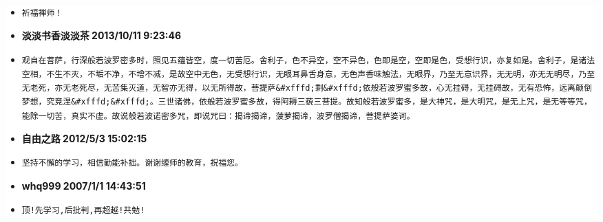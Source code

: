 - ```
  祈福禅师！
  ```
- **淡淡书香淡淡茶 2013/10/11 9:23:46**
- ```
  观自在菩萨，行深般若波罗密多时，照见五蕴皆空，度一切苦厄。舍利子，色不异空，空不异色，色即是空，空即是色，受想行识，亦复如是。舍利子，是诸法空相，不生不灭，不垢不净，不增不减，是故空中无色，无受想行识，无眼耳鼻舌身意，无色声香味触法，无眼界，乃至无意识界，无无明，亦无无明尽，乃至无老死，亦无老死尽，无苦集灭道，无智亦无得，以无所得故，菩提萨&#xfffd;剩&#xfffd;依般若波罗蜜多故，心无挂碍，无挂碍故，无有恐怖，远离颠倒梦想，究竟涅&#xfffd;&#xfffd;。三世诸佛，依般若波罗蜜多故，得阿耨三藐三菩提。故知般若波罗蜜多，是大神咒，是大明咒，是无上咒，是无等等咒，能除一切苦，真实不虚。故说般若波诺密多咒，即说咒曰：揭谛揭谛，菠萝揭谛，波罗僧揭谛，菩提萨婆诃。
  ```
- **自由之路 2012/5/3 15:02:15**
- ```
  坚持不懈的学习，相信勤能补拙。谢谢缠师的教育，祝福您。
  ```
- **whq999 2007/1/1 14:43:51**
- ```
  顶!先学习,后批判,再超越!共勉!
  ```
